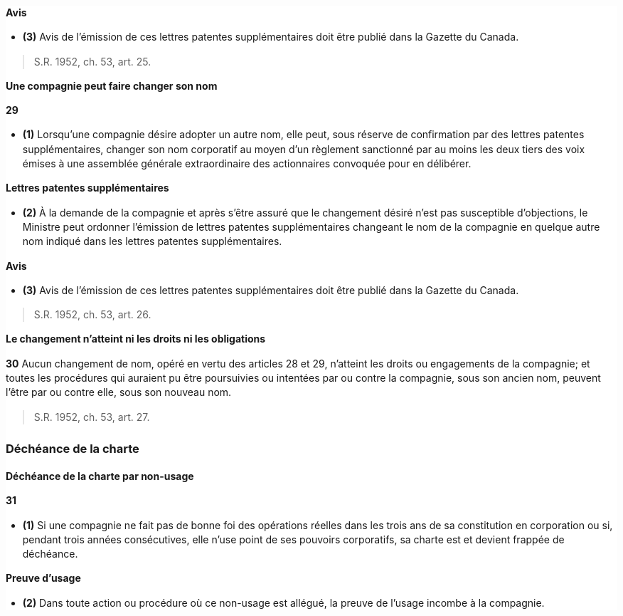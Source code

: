 **Avis**

- **(3)** Avis de l’émission de ces lettres patentes supplémentaires doit être publié dans la Gazette du Canada.
> S.R. 1952, ch. 53, art. 25.





**Une compagnie peut faire changer son nom**

**29** 

- **(1)** Lorsqu’une compagnie désire adopter un autre nom, elle peut, sous réserve de confirmation par des lettres patentes supplémentaires, changer son nom corporatif au moyen d’un règlement sanctionné par au moins les deux tiers des voix émises à une assemblée générale extraordinaire des actionnaires convoquée pour en délibérer.

**Lettres patentes supplémentaires**

- **(2)** À la demande de la compagnie et après s’être assuré que le changement désiré n’est pas susceptible d’objections, le Ministre peut ordonner l’émission de lettres patentes supplémentaires changeant le nom de la compagnie en quelque autre nom indiqué dans les lettres patentes supplémentaires.

**Avis**

- **(3)** Avis de l’émission de ces lettres patentes supplémentaires doit être publié dans la Gazette du Canada.
> S.R. 1952, ch. 53, art. 26.





**Le changement n’atteint ni les droits ni les obligations**

**30** Aucun changement de nom, opéré en vertu des articles 28 et 29, n’atteint les droits ou engagements de la compagnie; et toutes les procédures qui auraient pu être poursuivies ou intentées par ou contre la compagnie, sous son ancien nom, peuvent l’être par ou contre elle, sous son nouveau nom.
> S.R. 1952, ch. 53, art. 27.





### Déchéance de la charte



**Déchéance de la charte par non-usage**

**31** 

- **(1)** Si une compagnie ne fait pas de bonne foi des opérations réelles dans les trois ans de sa constitution en corporation ou si, pendant trois années consécutives, elle n’use point de ses pouvoirs corporatifs, sa charte est et devient frappée de déchéance.

**Preuve d’usage**

- **(2)** Dans toute action ou procédure où ce non-usage est allégué, la preuve de l’usage incombe à la compagnie.
